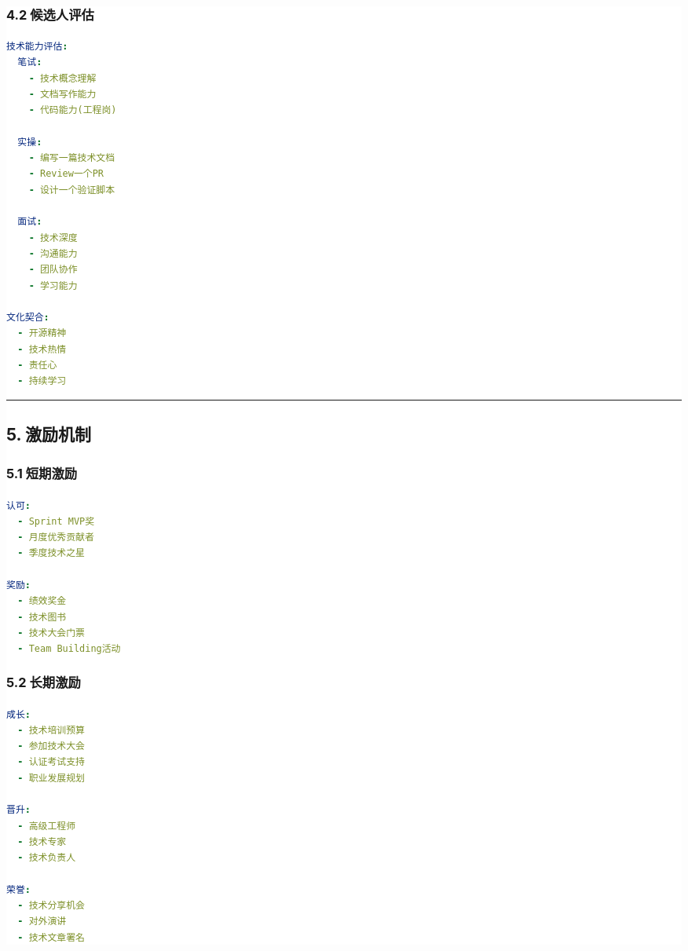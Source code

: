 ### 4.2 候选人评估

```yaml
技术能力评估:
  笔试:
    - 技术概念理解
    - 文档写作能力
    - 代码能力(工程岗)
  
  实操:
    - 编写一篇技术文档
    - Review一个PR
    - 设计一个验证脚本
  
  面试:
    - 技术深度
    - 沟通能力
    - 团队协作
    - 学习能力
  
文化契合:
  - 开源精神
  - 技术热情
  - 责任心
  - 持续学习
```

---

## 5. 激励机制

### 5.1 短期激励

```yaml
认可:
  - Sprint MVP奖
  - 月度优秀贡献者
  - 季度技术之星
  
奖励:
  - 绩效奖金
  - 技术图书
  - 技术大会门票
  - Team Building活动
```

### 5.2 长期激励

```yaml
成长:
  - 技术培训预算
  - 参加技术大会
  - 认证考试支持
  - 职业发展规划
  
晋升:
  - 高级工程师
  - 技术专家
  - 技术负责人
  
荣誉:
  - 技术分享机会
  - 对外演讲
  - 技术文章署名
```